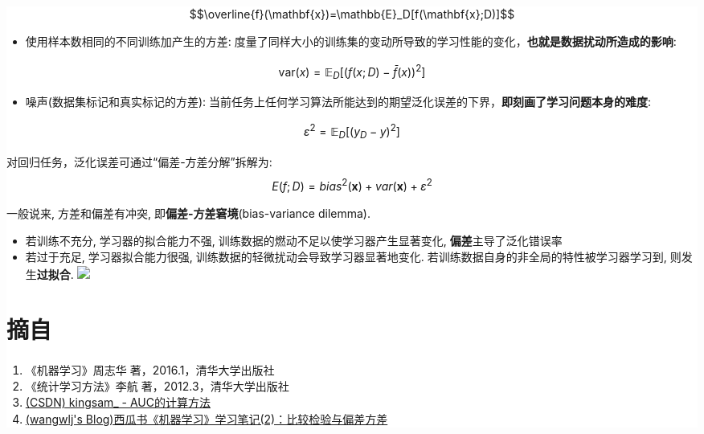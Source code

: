 $$\overline{f}(\mathbf{x})=\mathbb{E}_D[f(\mathbf{x};D)]$$
- 使用样本数相同的不同训练加产生的方差: 度量了同样大小的训练集的变动所导致的学习性能的变化，**也就是数据扰动所造成的影响**:

$$\text{var}(x) = \mathbb{E}_D [(f(x;D)- \bar f (x) )^2]$$
- 噪声(数据集标记和真实标记的方差): 当前任务上任何学习算法所能达到的期望泛化误差的下界，**即刻画了学习问题本身的难度**:

$$\varepsilon^2 =  \mathbb{E}_D [(y_D - y)^2]$$

对回归任务，泛化误差可通过“偏差-方差分解”拆解为:
$$E(f;D) = bias^2(\mathbf{x}) + var(\mathbf{x}) + \varepsilon^2$$

一般说来, 方差和偏差有冲突, 即**偏差-方差窘境**(bias-variance dilemma).
- 若训练不充分, 学习器的拟合能力不强, 训练数据的燃动不足以使学习器产生显著变化, **偏差**主导了泛化错误率
- 若过于充足, 学习器拟合能力很强, 训练数据的轻微扰动会导致学习器显著地变化. 若训练数据自身的非全局的特性被学习器学习到, 则发生**过拟合**.
![](https://ddayzzz-blog.oss-cn-shenzhen.aliyuncs.com/articles/machine-learning/notes/foundation-of-ml/bias_variance.png)
# 摘自
1. 《机器学习》周志华 著，2016.1，清华大学出版社
2. 《统计学习方法》李航 著，2012.3，清华大学出版社
3. [(CSDN) kingsam_ - AUC的计算方法](https://blog.csdn.net/qq_22238533/article/details/78666436)
4. [(wangwlj's Blog)西瓜书《机器学习》学习笔记(2)：比较检验与偏差方差](http://wangwlj.com/2018/01/04/ML_chap2_02/)
